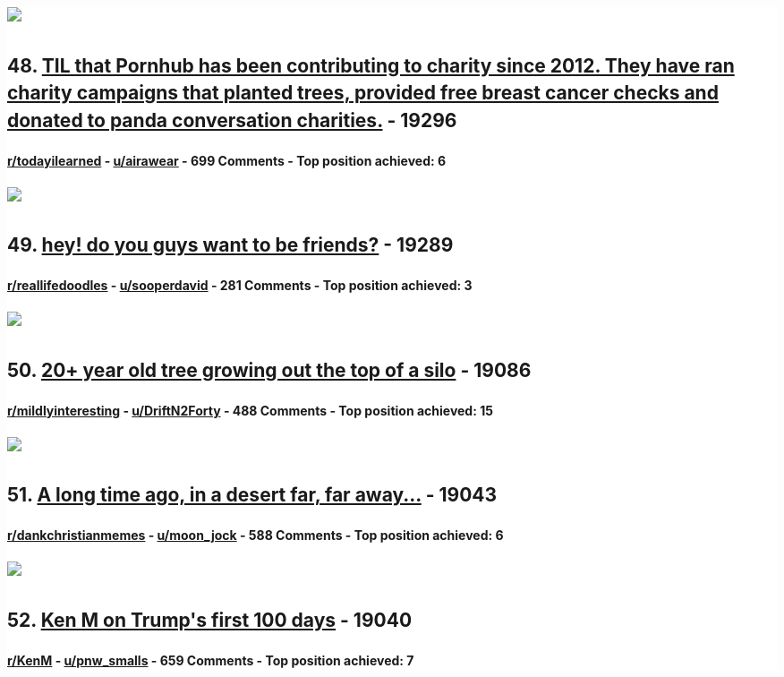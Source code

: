 <a href="http://imgur.com/dZnVsIi"><img src="https://a.thumbs.redditmedia.com/ovA_H8Ged9B3VrOOn_YpbCoTk1t8VTBtmvLaC-Yl7o8.jpg"></img></a>

## 48. [TIL that Pornhub has been contributing to charity since 2012. They have ran charity campaigns that planted trees, provided free breast cancer checks and donated to panda conversation charities.](http://reddit.com/r/todayilearned/comments/67dyxq/til_that_pornhub_has_been_contributing_to_charity/) - 19296
#### [r/todayilearned](http://reddit.com/r/todayilearned) - [u/airawear](http://reddit.com/u/airawear) - 699 Comments - Top position achieved: 6

<a href="https://www.referralcandy.com/blog/7-sfw-examples-of-how-pornhub-generates-word-of-mouth/"><img src="https://b.thumbs.redditmedia.com/IcpPgiK4Bd_Qtuvw6RHZhVSzkOwNirQz8azcawZEb_M.jpg"></img></a>

## 49. [hey! do you guys want to be friends?](http://reddit.com/r/reallifedoodles/comments/67ikjg/hey_do_you_guys_want_to_be_friends/) - 19289
#### [r/reallifedoodles](http://reddit.com/r/reallifedoodles) - [u/sooperdavid](http://reddit.com/u/sooperdavid) - 281 Comments - Top position achieved: 3

<a href="https://gfycat.com/AgitatedSpanishKoala"><img src="https://b.thumbs.redditmedia.com/oiJPu4rVOV_vdBwxYt-BYYHM6ijnZV227yu7hMXUFYc.jpg"></img></a>

## 50. [20+ year old tree growing out the top of a silo](http://reddit.com/r/mildlyinteresting/comments/67d78n/20_year_old_tree_growing_out_the_top_of_a_silo/) - 19086
#### [r/mildlyinteresting](http://reddit.com/r/mildlyinteresting) - [u/DriftN2Forty](http://reddit.com/u/DriftN2Forty) - 488 Comments - Top position achieved: 15

<a href="https://i.redd.it/ablgtn0qhlty.jpg"><img src="https://a.thumbs.redditmedia.com/YQnFlej0gioImdTOcMLjAv4O8agxonnkkQnFsxL4c38.jpg"></img></a>

## 51. [A long time ago, in a desert far, far away...](http://reddit.com/r/dankchristianmemes/comments/67h6lj/a_long_time_ago_in_a_desert_far_far_away/) - 19043
#### [r/dankchristianmemes](http://reddit.com/r/dankchristianmemes) - [u/moon_jock](http://reddit.com/u/moon_jock) - 588 Comments - Top position achieved: 6

<a href="http://i.imgur.com/oPFeBLJ.jpg"><img src="https://b.thumbs.redditmedia.com/zU2tgXNVnARVB6fWJ27awi_viZD3GhDxchw5nYddSfk.jpg"></img></a>

## 52. [Ken M on Trump's first 100 days](http://reddit.com/r/KenM/comments/67fwn0/ken_m_on_trumps_first_100_days/) - 19040
#### [r/KenM](http://reddit.com/r/KenM) - [u/pnw_smalls](http://reddit.com/u/pnw_smalls) - 659 Comments - Top position achieved: 7
